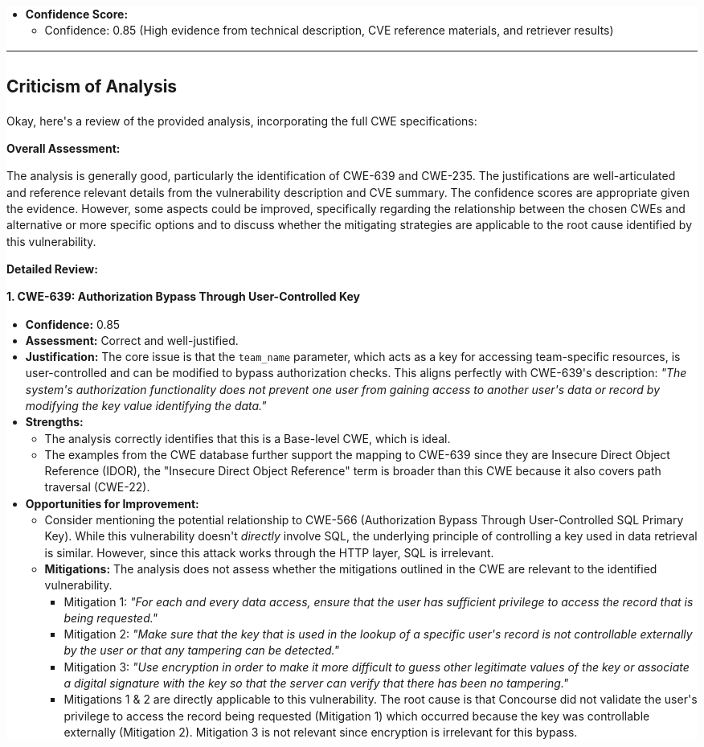 - **Confidence Score:**  
  - Confidence: 0.85 (High evidence from technical description, CVE reference materials, and retriever results)

---

## Criticism of Analysis

Okay, here's a review of the provided analysis, incorporating the full CWE specifications:

**Overall Assessment:**

The analysis is generally good, particularly the identification of CWE-639 and CWE-235. The justifications are well-articulated and reference relevant details from the vulnerability description and CVE summary. The confidence scores are appropriate given the evidence. However, some aspects could be improved, specifically regarding the relationship between the chosen CWEs and alternative or more specific options and to discuss whether the mitigating strategies are applicable to the root cause identified by this vulnerability.

**Detailed Review:**

**1. CWE-639: Authorization Bypass Through User-Controlled Key**

*   **Confidence:** 0.85
*   **Assessment:** Correct and well-justified.
*   **Justification:**  The core issue is that the `team_name` parameter, which acts as a key for accessing team-specific resources, is user-controlled and can be modified to bypass authorization checks. This aligns perfectly with CWE-639's description: *"The system's authorization functionality does not prevent one user from gaining access to another user's data or record by modifying the key value identifying the data."*
*   **Strengths:**
    *   The analysis correctly identifies that this is a Base-level CWE, which is ideal.
    *   The examples from the CWE database further support the mapping to CWE-639 since they are Insecure Direct Object Reference (IDOR), the "Insecure Direct Object Reference" term is broader than this CWE because it also covers path traversal (CWE-22).
*   **Opportunities for Improvement:**
    *   Consider mentioning the potential relationship to CWE-566 (Authorization Bypass Through User-Controlled SQL Primary Key). While this vulnerability doesn't *directly* involve SQL, the underlying principle of controlling a key used in data retrieval is similar. However, since this attack works through the HTTP layer, SQL is irrelevant.
    *   **Mitigations:** The analysis does not assess whether the mitigations outlined in the CWE are relevant to the identified vulnerability.
        *   Mitigation 1: *"For each and every data access, ensure that the user has sufficient privilege to access the record that is being requested."*
        *   Mitigation 2: *"Make sure that the key that is used in the lookup of a specific user's record is not controllable externally by the user or that any tampering can be detected."*
        *   Mitigation 3: *"Use encryption in order to make it more difficult to guess other legitimate values of the key or associate a digital signature with the key so that the server can verify that there has been no tampering."*
        *   Mitigations 1 & 2 are directly applicable to this vulnerability. The root cause is that Concourse did not validate the user's privilege to access the record being requested (Mitigation 1) which occurred because the key was controllable externally (Mitigation 2). Mitigation 3 is not relevant since encryption is irrelevant for this bypass.
